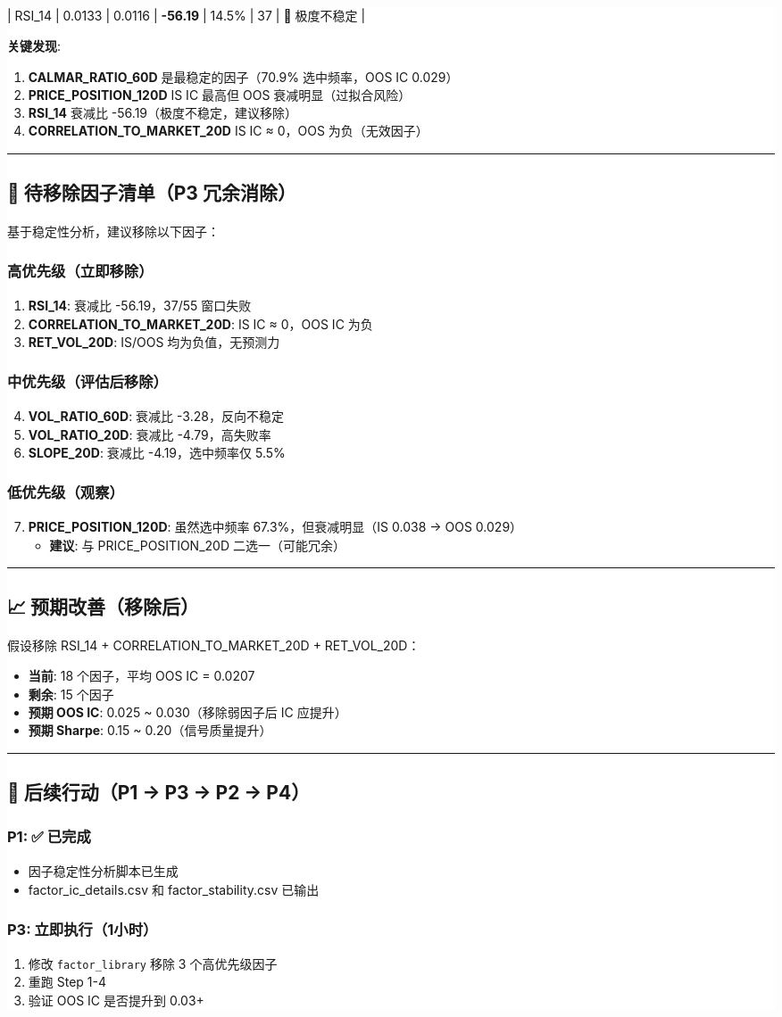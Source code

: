 | RSI_14 | 0.0133 | 0.0116 | **-56.19** | 14.5% | 37 | 🔴 极度不稳定 |

**关键发现**:
1. **CALMAR_RATIO_60D** 是最稳定的因子（70.9% 选中频率，OOS IC 0.029）
2. **PRICE_POSITION_120D** IS IC 最高但 OOS 衰减明显（过拟合风险）
3. **RSI_14** 衰减比 -56.19（极度不稳定，建议移除）
4. **CORRELATION_TO_MARKET_20D** IS IC ≈ 0，OOS 为负（无效因子）

---

## 🚨 待移除因子清单（P3 冗余消除）

基于稳定性分析，建议移除以下因子：

### 高优先级（立即移除）
1. **RSI_14**: 衰减比 -56.19，37/55 窗口失败
2. **CORRELATION_TO_MARKET_20D**: IS IC ≈ 0，OOS IC 为负
3. **RET_VOL_20D**: IS/OOS 均为负值，无预测力

### 中优先级（评估后移除）
4. **VOL_RATIO_60D**: 衰减比 -3.28，反向不稳定
5. **VOL_RATIO_20D**: 衰减比 -4.79，高失败率
6. **SLOPE_20D**: 衰减比 -4.19，选中频率仅 5.5%

### 低优先级（观察）
7. **PRICE_POSITION_120D**: 虽然选中频率 67.3%，但衰减明显（IS 0.038 → OOS 0.029）
   - **建议**: 与 PRICE_POSITION_20D 二选一（可能冗余）

---

## 📈 预期改善（移除后）

假设移除 RSI_14 + CORRELATION_TO_MARKET_20D + RET_VOL_20D：

- **当前**: 18 个因子，平均 OOS IC = 0.0207
- **剩余**: 15 个因子
- **预期 OOS IC**: 0.025 ~ 0.030（移除弱因子后 IC 应提升）
- **预期 Sharpe**: 0.15 ~ 0.20（信号质量提升）

---

## 🔄 后续行动（P1 → P3 → P2 → P4）

### P1: ✅ 已完成
- 因子稳定性分析脚本已生成
- factor_ic_details.csv 和 factor_stability.csv 已输出

### P3: 立即执行（1小时）
1. 修改 `factor_library` 移除 3 个高优先级因子
2. 重跑 Step 1-4
3. 验证 OOS IC 是否提升到 0.03+
